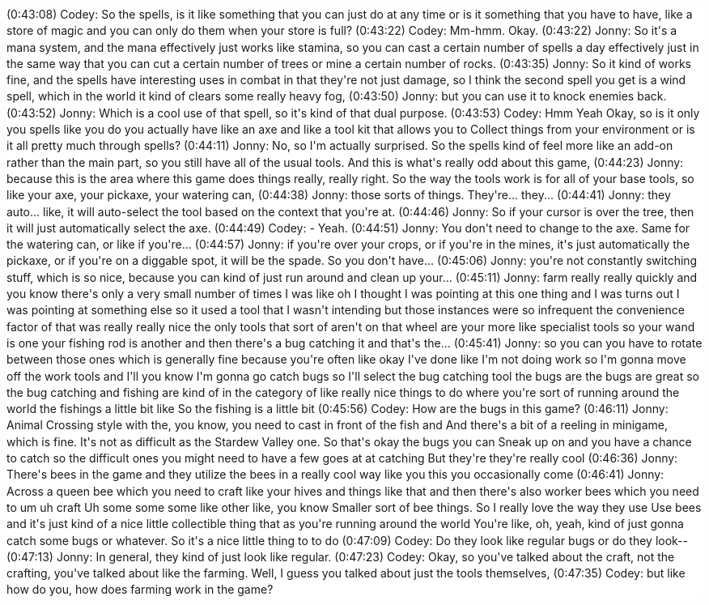 (0:43:08) Codey: So the spells, is it like something that you can just do at any time or is it something that you have to have, like a store of magic and you can only do them when your store is full?
(0:43:22) Codey: Mm-hmm. Okay.
(0:43:22) Jonny: So it's a mana system, and the mana effectively just works like stamina, so you can cast a certain number of spells a day effectively just in the same way that you can cut a certain number of trees or mine a certain number of rocks.
(0:43:35) Jonny: So it kind of works fine, and the spells have interesting uses in combat in that they're not just damage, so I think the second spell you get is a wind spell, which in the world it kind of clears some really heavy fog,
(0:43:50) Jonny: but you can use it to knock enemies back.
(0:43:52) Jonny: Which is a cool use of that spell, so it's kind of that dual purpose.
(0:43:53) Codey: Hmm Yeah Okay, so is it only you spells like you do you actually have like an axe and like a tool kit that allows you to Collect things from your environment or is it all pretty much through spells?
(0:44:11) Jonny: No, so I'm actually surprised. So the spells kind of feel more like an add-on rather than the main part, so you still have all of the usual tools. And this is what's really odd about this game,
(0:44:23) Jonny: because this is the area where this game does things really, really right. So the way the tools work is for all of your base tools, so like your axe, your pickaxe, your watering can,
(0:44:38) Jonny: those sorts of things. They're... they...
(0:44:41) Jonny: they auto... like, it will auto-select the tool based on the context that you're at.
(0:44:46) Jonny: So if your cursor is over the tree, then it will just automatically select the axe.
(0:44:49) Codey: - Yeah.
(0:44:51) Jonny: You don't need to change to the axe. Same for the watering can, or like if you're...
(0:44:57) Jonny: if you're over your crops, or if you're in the mines, it's just automatically the pickaxe, or if you're on a diggable spot, it will be the spade. So you don't have...
(0:45:06) Jonny: you're not constantly switching stuff, which is so nice, because you can kind of just run around and clean up your...
(0:45:11) Jonny: farm really really quickly and you know there's only a very small number of times I was like oh I thought I was pointing at this one thing and I was turns out I was pointing at something else so it used a tool that I wasn't intending but those instances were so infrequent the convenience factor of that was really really nice the only tools that sort of aren't on that wheel are your more like specialist tools so your wand is one your fishing rod is another and then there's a bug catching it and that's the...
(0:45:41) Jonny: so you can you have to rotate between those ones which is generally fine because you're often like okay I've done like I'm not doing work so I'm gonna move off the work tools and I'll you know I'm gonna go catch bugs so I'll select the bug catching tool the bugs are the bugs are great so the bug catching and fishing are kind of in the category of like really nice things to do where you're sort of running around the world the fishings a little bit like So the fishing is a little bit
(0:45:56) Codey: How are the bugs in this game?
(0:46:11) Jonny: Animal Crossing style with the, you know, you need to cast in front of the fish and And there's a bit of a reeling in minigame, which is fine. It's not as difficult as the Stardew Valley one. So that's okay the bugs you can Sneak up on and you have a chance to catch so the difficult ones you might need to have a few goes at at catching But they're they're really cool
(0:46:36) Jonny: There's bees in the game and they utilize the bees in a really cool way like you this you occasionally come
(0:46:41) Jonny: Across a queen bee which you need to craft like your hives and things like that and then there's also worker bees which you need to um uh craft Uh some some some like other like, you know Smaller sort of bee things. So I really love the way they use Use bees and it's just kind of a nice little collectible thing that as you're running around the world You're like, oh, yeah, kind of just gonna catch some bugs or whatever. So it's a nice little thing to to do
(0:47:09) Codey: Do they look like regular bugs or do they look--
(0:47:13) Jonny: In general, they kind of just look like regular.
(0:47:23) Codey: Okay, so you've talked about the craft, not the crafting, you've talked about like the farming. Well, I guess you talked about just the tools themselves,
(0:47:35) Codey: but like how do you, how does farming work in the game?